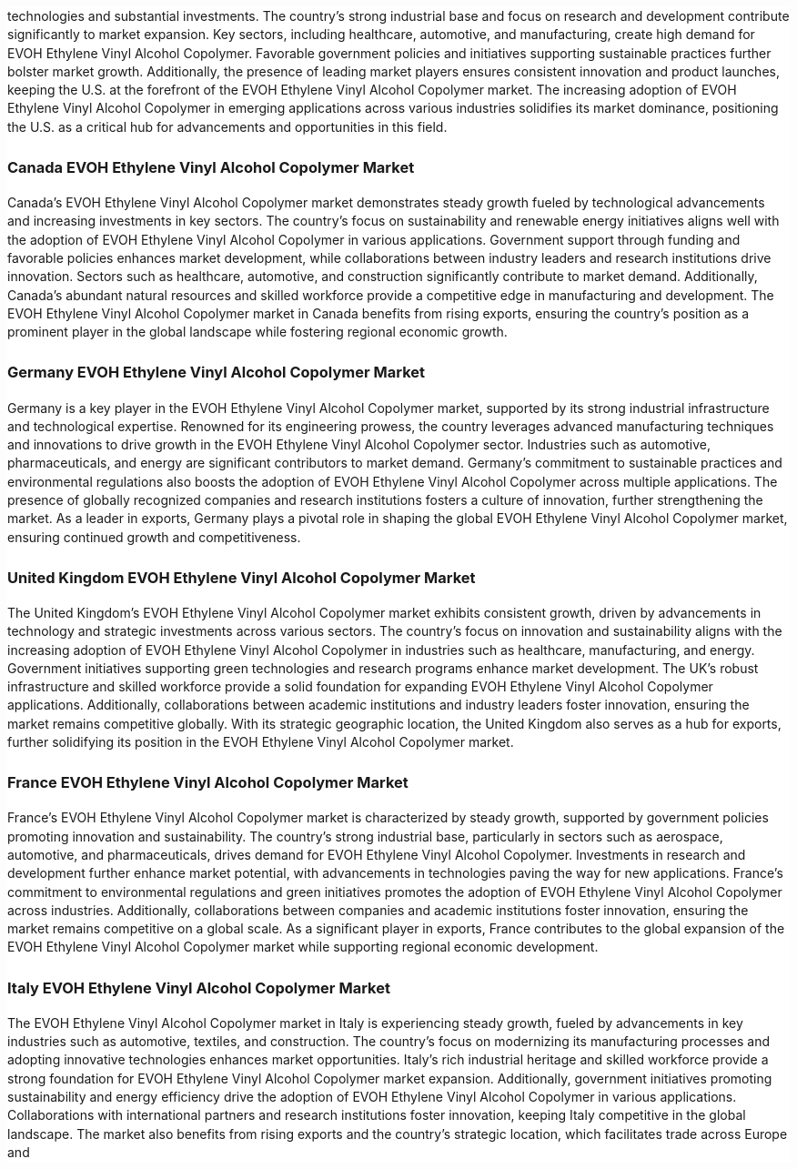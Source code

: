 technologies and substantial investments. The country&rsquo;s strong industrial base and focus on research and development contribute significantly to market expansion. Key sectors, including healthcare, automotive, and manufacturing, create high demand for EVOH Ethylene Vinyl Alcohol Copolymer. Favorable government policies and initiatives supporting sustainable practices further bolster market growth. Additionally, the presence of leading market players ensures consistent innovation and product launches, keeping the U.S. at the forefront of the EVOH Ethylene Vinyl Alcohol Copolymer market. The increasing adoption of EVOH Ethylene Vinyl Alcohol Copolymer in emerging applications across various industries solidifies its market dominance, positioning the U.S. as a critical hub for advancements and opportunities in this field.</p><h3>Canada EVOH Ethylene Vinyl Alcohol Copolymer Market</h3><p>Canada&rsquo;s EVOH Ethylene Vinyl Alcohol Copolymer market demonstrates steady growth fueled by technological advancements and increasing investments in key sectors. The country&rsquo;s focus on sustainability and renewable energy initiatives aligns well with the adoption of EVOH Ethylene Vinyl Alcohol Copolymer in various applications. Government support through funding and favorable policies enhances market development, while collaborations between industry leaders and research institutions drive innovation. Sectors such as healthcare, automotive, and construction significantly contribute to market demand. Additionally, Canada&rsquo;s abundant natural resources and skilled workforce provide a competitive edge in manufacturing and development. The EVOH Ethylene Vinyl Alcohol Copolymer market in Canada benefits from rising exports, ensuring the country&rsquo;s position as a prominent player in the global landscape while fostering regional economic growth.</p><h3>Germany EVOH Ethylene Vinyl Alcohol Copolymer Market</h3><p>Germany is a key player in the EVOH Ethylene Vinyl Alcohol Copolymer market, supported by its strong industrial infrastructure and technological expertise. Renowned for its engineering prowess, the country leverages advanced manufacturing techniques and innovations to drive growth in the EVOH Ethylene Vinyl Alcohol Copolymer sector. Industries such as automotive, pharmaceuticals, and energy are significant contributors to market demand. Germany&rsquo;s commitment to sustainable practices and environmental regulations also boosts the adoption of EVOH Ethylene Vinyl Alcohol Copolymer across multiple applications. The presence of globally recognized companies and research institutions fosters a culture of innovation, further strengthening the market. As a leader in exports, Germany plays a pivotal role in shaping the global EVOH Ethylene Vinyl Alcohol Copolymer market, ensuring continued growth and competitiveness.</p><h3>United Kingdom EVOH Ethylene Vinyl Alcohol Copolymer Market</h3><p>The United Kingdom&rsquo;s EVOH Ethylene Vinyl Alcohol Copolymer market exhibits consistent growth, driven by advancements in technology and strategic investments across various sectors. The country&rsquo;s focus on innovation and sustainability aligns with the increasing adoption of EVOH Ethylene Vinyl Alcohol Copolymer in industries such as healthcare, manufacturing, and energy. Government initiatives supporting green technologies and research programs enhance market development. The UK&rsquo;s robust infrastructure and skilled workforce provide a solid foundation for expanding EVOH Ethylene Vinyl Alcohol Copolymer applications. Additionally, collaborations between academic institutions and industry leaders foster innovation, ensuring the market remains competitive globally. With its strategic geographic location, the United Kingdom also serves as a hub for exports, further solidifying its position in the EVOH Ethylene Vinyl Alcohol Copolymer market.</p><h3>France EVOH Ethylene Vinyl Alcohol Copolymer Market</h3><p>France&rsquo;s EVOH Ethylene Vinyl Alcohol Copolymer market is characterized by steady growth, supported by government policies promoting innovation and sustainability. The country&rsquo;s strong industrial base, particularly in sectors such as aerospace, automotive, and pharmaceuticals, drives demand for EVOH Ethylene Vinyl Alcohol Copolymer. Investments in research and development further enhance market potential, with advancements in technologies paving the way for new applications. France&rsquo;s commitment to environmental regulations and green initiatives promotes the adoption of EVOH Ethylene Vinyl Alcohol Copolymer across industries. Additionally, collaborations between companies and academic institutions foster innovation, ensuring the market remains competitive on a global scale. As a significant player in exports, France contributes to the global expansion of the EVOH Ethylene Vinyl Alcohol Copolymer market while supporting regional economic development.</p><h3>Italy EVOH Ethylene Vinyl Alcohol Copolymer Market</h3><p>The EVOH Ethylene Vinyl Alcohol Copolymer market in Italy is experiencing steady growth, fueled by advancements in key industries such as automotive, textiles, and construction. The country&rsquo;s focus on modernizing its manufacturing processes and adopting innovative technologies enhances market opportunities. Italy&rsquo;s rich industrial heritage and skilled workforce provide a strong foundation for EVOH Ethylene Vinyl Alcohol Copolymer market expansion. Additionally, government initiatives promoting sustainability and energy efficiency drive the adoption of EVOH Ethylene Vinyl Alcohol Copolymer in various applications. Collaborations with international partners and research institutions foster innovation, keeping Italy competitive in the global landscape. The market also benefits from rising exports and the country&rsquo;s strategic location, which facilitates trade across Europe and